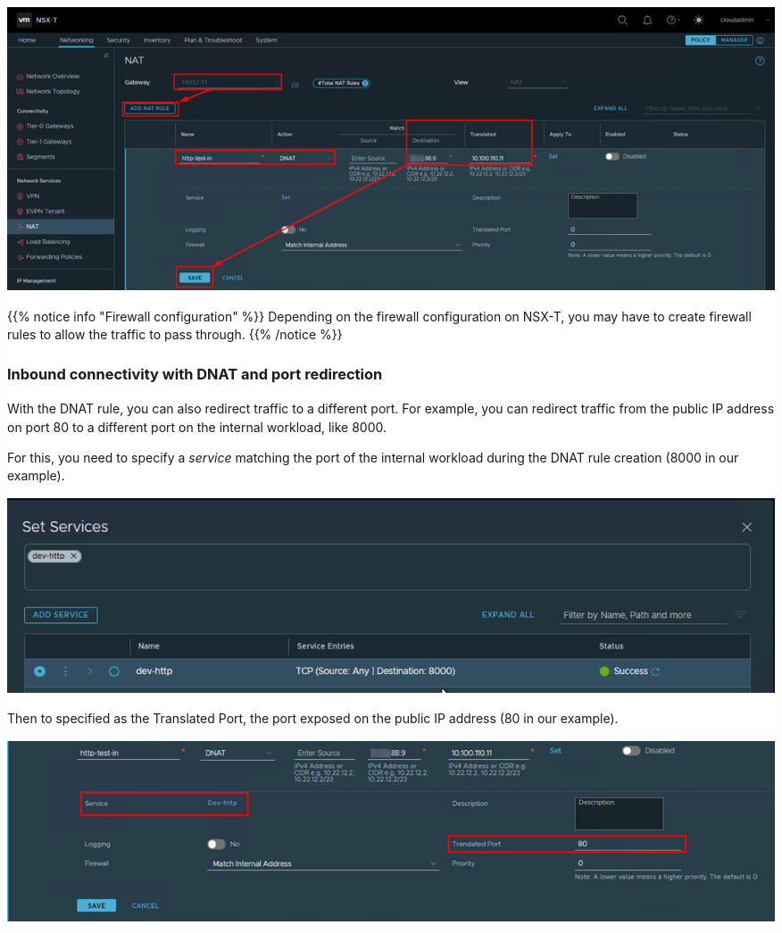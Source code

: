 ![Create a NSX-T DNAT rule to enable inbound internet connectivity](/images/avs-public-ip/create-nsx-dnat.png)

{{% notice info "Firewall configuration" %}}
Depending on the firewall configuration on NSX-T, you may have to create firewall rules to allow the traffic to pass through.
{{% /notice %}}

### Inbound connectivity with DNAT and port redirection

With the DNAT rule, you can also redirect traffic to a different port. For example, you can redirect traffic from the public IP address on port 80 to a different port on the internal workload, like 8000.

For this, you need to specify a *service* matching the port of the internal workload during the DNAT rule creation (8000 in our example).

![Creation of a dev-http service matching port 8000](/images/avs-public-ip/dev-http-service.png)

Then to specified as the Translated Port, the port exposed on the public IP address (80 in our example).

![Create a NSX-T DNAT rule to enable inbound internet connectivity with port redirection](/images/avs-public-ip/create-nsx-dnat-with-port-redirect.png)
